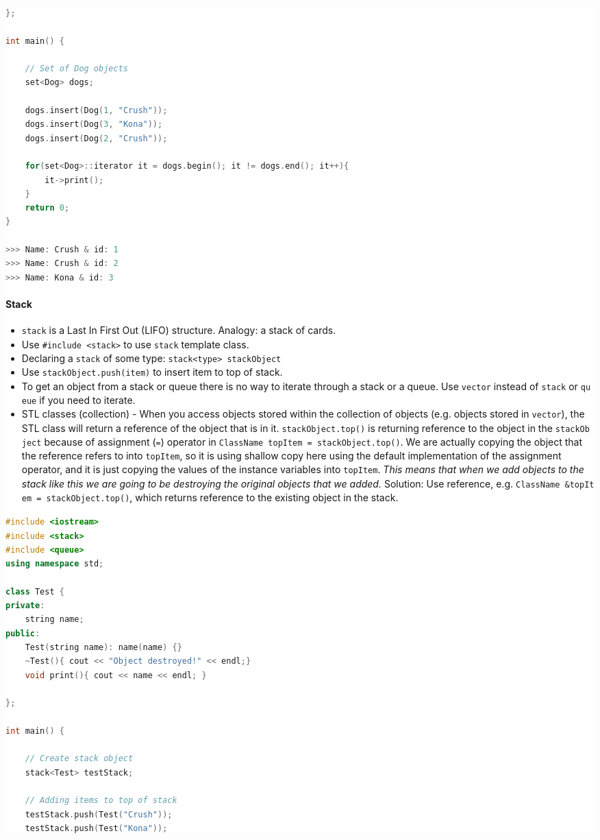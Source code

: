 ```c++
};

int main() {

    // Set of Dog objects
    set<Dog> dogs;

    dogs.insert(Dog(1, "Crush"));
    dogs.insert(Dog(3, "Kona"));
    dogs.insert(Dog(2, "Crush"));

    for(set<Dog>::iterator it = dogs.begin(); it != dogs.end(); it++){
        it->print();
    }
    return 0;
}

>>> Name: Crush & id: 1
>>> Name: Crush & id: 2
>>> Name: Kona & id: 3
```

#### Stack

- `stack` is a Last In First Out (LIFO) structure. Analogy: a stack of cards.
- Use `#include <stack>` to use `stack` template class.
- Declaring a `stack` of some type: `stack<type> stackObject`
- Use `stackObject.push(item)` to insert item to top of stack.
- To get an object from a stack or queue there is no way to iterate through a stack or a queue. Use `vector` instead of `stack` or `queue` if you need to iterate.
- STL classes (collection) - When you access objects stored within the collection of objects (e.g. objects stored in `vector`), the STL class will return a reference of the object that is in it. `stackObject.top()` is returning reference to the object in the `stackObject` because of assignment (`=`) operator in `ClassName topItem = stackObject.top()`. We are actually copying the object that the reference refers to into `topItem`, so it is using shallow copy here using the default implementation of the assignment operator, and it is just copying the values of the instance variables into `topItem`. *This means that when we add objects to the stack like this we are going to be destroying the original objects that we added.* Solution: Use reference, e.g. `ClassName &topItem = stackObject.top()`, which returns reference to the existing object in the stack.

```c++
#include <iostream>
#include <stack>
#include <queue>
using namespace std;

class Test {
private:
    string name;
public:
    Test(string name): name(name) {}
    ~Test(){ cout << "Object destroyed!" << endl;}
    void print(){ cout << name << endl; }

};

int main() {

    // Create stack object
    stack<Test> testStack;

    // Adding items to top of stack
    testStack.push(Test("Crush"));
    testStack.push(Test("Kona"));
```